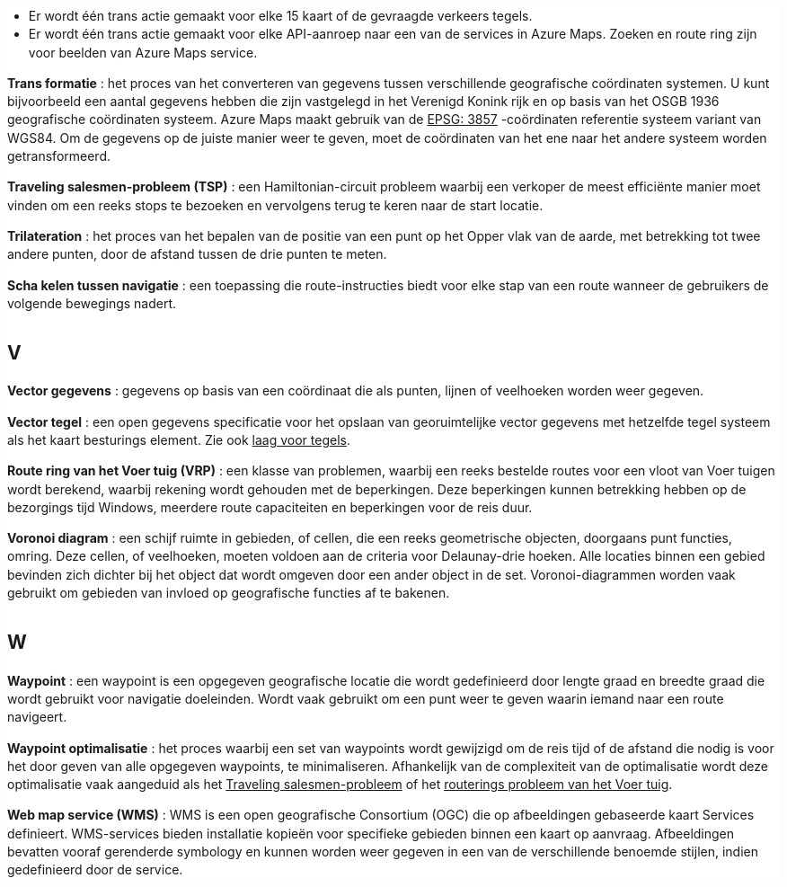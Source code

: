 - Er wordt één trans actie gemaakt voor elke 15 kaart of de gevraagde verkeers tegels.
- Er wordt één trans actie gemaakt voor elke API-aanroep naar een van de services in Azure Maps. Zoeken en route ring zijn voor beelden van Azure Maps service.

<a name="transformation"></a>**Trans formatie** : het proces van het converteren van gegevens tussen verschillende geografische coördinaten systemen. U kunt bijvoorbeeld een aantal gegevens hebben die zijn vastgelegd in het Verenigd Konink rijk en op basis van het OSGB 1936 geografische coördinaten systeem. Azure Maps maakt gebruik van de [EPSG: 3857](https://epsg.io/3857) -coördinaten referentie systeem variant van WGS84. Om de gegevens op de juiste manier weer te geven, moet de coördinaten van het ene naar het andere systeem worden getransformeerd.

<a name="traveling-salesmen-problem-tsp"></a>**Traveling salesmen-probleem (TSP)** : een Hamiltonian-circuit probleem waarbij een verkoper de meest efficiënte manier moet vinden om een reeks stops te bezoeken en vervolgens terug te keren naar de start locatie.  

<a name="trilateration"></a>**Trilateration** : het proces van het bepalen van de positie van een punt op het Opper vlak van de aarde, met betrekking tot twee andere punten, door de afstand tussen de drie punten te meten.

<a name="turn-by-turn-navigation"></a>**Scha kelen tussen navigatie** : een toepassing die route-instructies biedt voor elke stap van een route wanneer de gebruikers de volgende bewegings nadert.

## <a name="v"></a>V

<a name="vector-data"></a>**Vector gegevens** : gegevens op basis van een coördinaat die als punten, lijnen of veelhoeken worden weer gegeven.

<a name="vector-tile"></a>**Vector tegel** : een open gegevens specificatie voor het opslaan van georuimtelijke vector gegevens met hetzelfde tegel systeem als het kaart besturings element. Zie ook [laag voor tegels](#tile-layer).

<a name="vehicle-routing-problem-vrp"></a>**Route ring van het Voer tuig (VRP)** : een klasse van problemen, waarbij een reeks bestelde routes voor een vloot van Voer tuigen wordt berekend, waarbij rekening wordt gehouden met de beperkingen. Deze beperkingen kunnen betrekking hebben op de bezorgings tijd Windows, meerdere route capaciteiten en beperkingen voor de reis duur.

<a name="voronoi-diagram"></a>**Voronoi diagram** : een schijf ruimte in gebieden, of cellen, die een reeks geometrische objecten, doorgaans punt functies, omring. Deze cellen, of veelhoeken, moeten voldoen aan de criteria voor Delaunay-drie hoeken. Alle locaties binnen een gebied bevinden zich dichter bij het object dat wordt omgeven door een ander object in de set. Voronoi-diagrammen worden vaak gebruikt om gebieden van invloed op geografische functies af te bakenen. 

## <a name="w"></a>W

<a name="waypoint"></a>**Waypoint** : een waypoint is een opgegeven geografische locatie die wordt gedefinieerd door lengte graad en breedte graad die wordt gebruikt voor navigatie doeleinden. Wordt vaak gebruikt om een punt weer te geven waarin iemand naar een route navigeert.

<a name="waypoint-optimization"></a>**Waypoint optimalisatie** : het proces waarbij een set van waypoints wordt gewijzigd om de reis tijd of de afstand die nodig is voor het door geven van alle opgegeven waypoints, te minimaliseren. Afhankelijk van de complexiteit van de optimalisatie wordt deze optimalisatie vaak aangeduid als het [Traveling salesmen-probleem](#traveling-salesmen-problem-tsp) of het [routerings probleem van het Voer tuig](#vehicle-routing-problem-vrp).

<a name="web-map-service-wms"></a>**Web map service (WMS)** : WMS is een open geografische Consortium (OGC) die op afbeeldingen gebaseerde kaart Services definieert. WMS-services bieden installatie kopieën voor specifieke gebieden binnen een kaart op aanvraag. Afbeeldingen bevatten vooraf gerenderde symbology en kunnen worden weer gegeven in een van de verschillende benoemde stijlen, indien gedefinieerd door de service.

